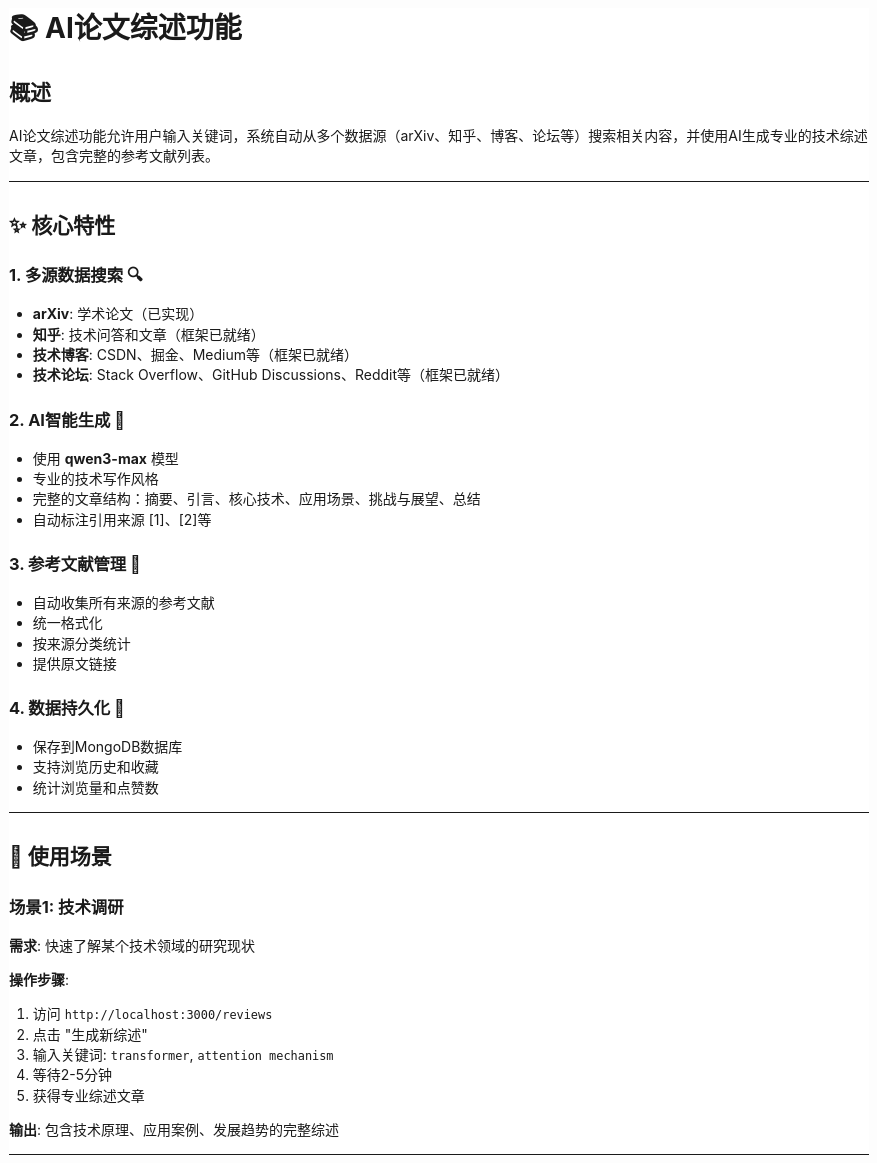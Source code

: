 # 📚 AI论文综述功能

## 概述

AI论文综述功能允许用户输入关键词，系统自动从多个数据源（arXiv、知乎、博客、论坛等）搜索相关内容，并使用AI生成专业的技术综述文章，包含完整的参考文献列表。

---

## ✨ 核心特性

### 1. 多源数据搜索 🔍
- **arXiv**: 学术论文（已实现）
- **知乎**: 技术问答和文章（框架已就绪）
- **技术博客**: CSDN、掘金、Medium等（框架已就绪）
- **技术论坛**: Stack Overflow、GitHub Discussions、Reddit等（框架已就绪）

### 2. AI智能生成 🤖
- 使用 **qwen3-max** 模型
- 专业的技术写作风格
- 完整的文章结构：摘要、引言、核心技术、应用场景、挑战与展望、总结
- 自动标注引用来源 [1]、[2]等

### 3. 参考文献管理 📖
- 自动收集所有来源的参考文献
- 统一格式化
- 按来源分类统计
- 提供原文链接

### 4. 数据持久化 💾
- 保存到MongoDB数据库
- 支持浏览历史和收藏
- 统计浏览量和点赞数

---

## 🎯 使用场景

### 场景1: 技术调研
**需求**: 快速了解某个技术领域的研究现状

**操作步骤**:
1. 访问 `http://localhost:3000/reviews`
2. 点击 "生成新综述"
3. 输入关键词: `transformer`, `attention mechanism`
4. 等待2-5分钟
5. 获得专业综述文章

**输出**: 包含技术原理、应用案例、发展趋势的完整综述

---